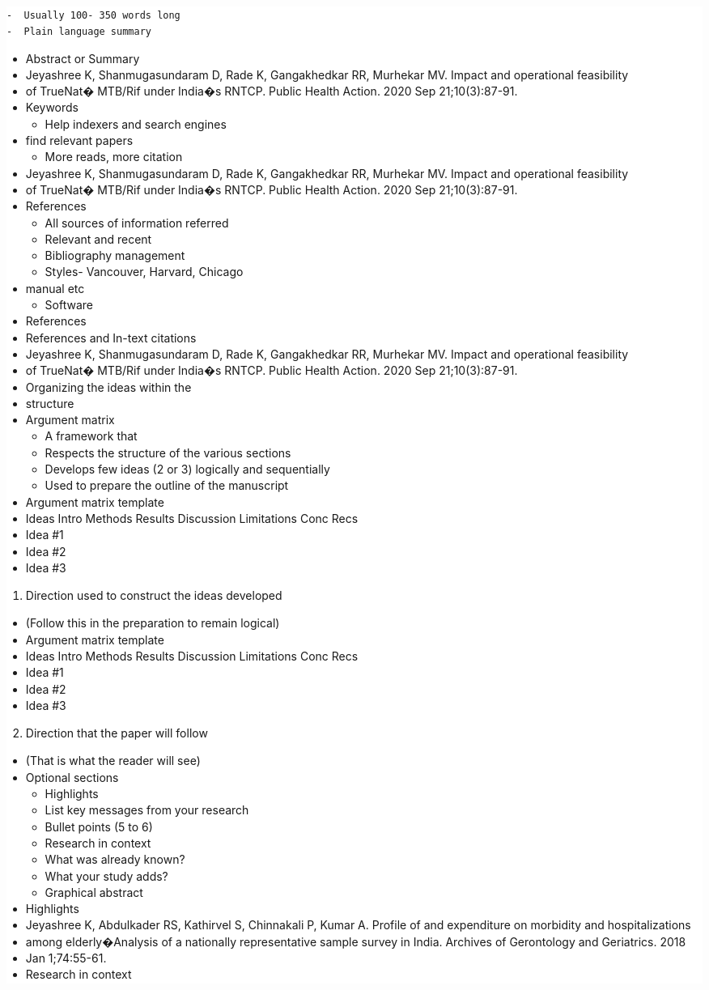     -  Usually 100- 350 words long
    -  Plain language summary
- Abstract or Summary
- Jeyashree K, Shanmugasundaram D, Rade K, Gangakhedkar RR, Murhekar MV. Impact and operational feasibility
- of TrueNat� MTB/Rif under India�s RNTCP. Public Health Action. 2020 Sep 21;10(3):87-91.
- Keywords
    -  Help indexers and search engines
- find relevant papers
    -  More reads, more citation
- Jeyashree K, Shanmugasundaram D, Rade K, Gangakhedkar RR, Murhekar MV. Impact and operational feasibility
- of TrueNat� MTB/Rif under India�s RNTCP. Public Health Action. 2020 Sep 21;10(3):87-91.
- References
    -  All sources of information referred
    -  Relevant and recent
    -  Bibliography management
    -  Styles- Vancouver, Harvard, Chicago
- manual etc
    -  Software
- References
- References and In-text citations
- Jeyashree K, Shanmugasundaram D, Rade K, Gangakhedkar RR, Murhekar MV. Impact and operational feasibility
- of TrueNat� MTB/Rif under India�s RNTCP. Public Health Action. 2020 Sep 21;10(3):87-91.
- Organizing the ideas within the
- structure
- Argument matrix
    -  A framework that
    -  Respects the structure of the various sections
    -  Develops few ideas (2 or 3) logically and sequentially
    -  Used to prepare the outline of the manuscript
- Argument matrix template
- Ideas Intro Methods Results Discussion Limitations Conc Recs
- Idea #1
- Idea #2
- Idea #3
 1. Direction used to construct the ideas developed
- (Follow this in the preparation to remain logical)
- Argument matrix template
- Ideas Intro Methods Results Discussion Limitations Conc Recs
- Idea
#1
- Idea
#2
- Idea
#3
 2. Direction that the paper will follow
- (That is what the reader will see)
- Optional sections
    -  Highlights
    -  List key messages from your research
    -  Bullet points (5 to 6)
    -  Research in context
    -  What was already known?
    -  What your study adds?
    -  Graphical abstract
- Highlights
- Jeyashree K, Abdulkader RS, Kathirvel S, Chinnakali P, Kumar A. Profile of and expenditure on morbidity and hospitalizations
- among elderly�Analysis of a nationally representative sample survey in India. Archives of Gerontology and Geriatrics. 2018
- Jan 1;74:55-61.
- Research in context